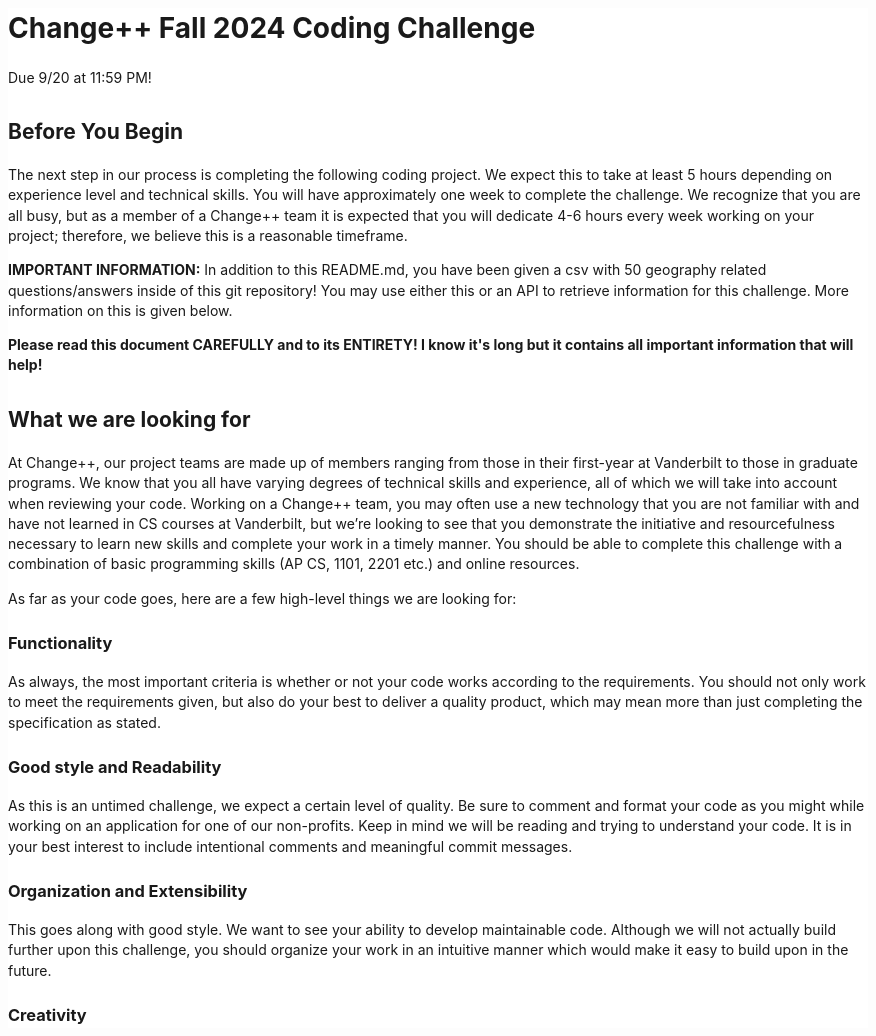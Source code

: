 # Change++ Fall 2024 Coding Challenge

Due 9/20 at 11:59 PM!

## Before You Begin

The next step in our process is completing the following coding project. We expect this to take at least 5 hours depending on experience level and technical skills. You will have approximately one week to complete the challenge. We recognize that you are all busy, but as a member of a Change++ team it is expected that you will dedicate 4-6 hours every week working on your project; therefore, we believe this is a reasonable timeframe.

**IMPORTANT INFORMATION:** In addition to this README.md, you have been given a csv with 50 geography related questions/answers inside of this git repository! You may use either this or an API to retrieve information for this challenge. More information on this is given below.

**Please read this document CAREFULLY and to its ENTIRETY! I know it's long but it contains all important information that will help!**

## What we are looking for

At Change++, our project teams are made up of members ranging from those in their first-year at Vanderbilt to those in graduate programs. We know that you all have varying degrees of technical skills and experience, all of which we will take into account when reviewing your code. Working on a Change++ team, you may often use a new technology that you are not familiar with and have not learned in CS courses at Vanderbilt, but we’re looking to see that you demonstrate the initiative and resourcefulness necessary to learn new skills and complete your work in a timely manner. You should be able to complete this challenge with a combination of basic programming skills (AP CS, 1101, 2201 etc.) and online resources.

As far as your code goes, here are a few high-level things we are looking for:

### Functionality

As always, the most important criteria is whether or not your code works according to the requirements. You should not only work to meet the requirements given, but also do your best to deliver a quality product, which may mean more than just completing the specification as stated.

### Good style and Readability

As this is an untimed challenge, we expect a certain level of quality. Be sure to comment and format your code as you might while working on an application for one of our non-profits. Keep in mind we will be reading and trying to understand your code. It is in your best interest to include intentional comments and meaningful commit messages.

### Organization and Extensibility

This goes along with good style. We want to see your ability to develop maintainable code. Although we will not actually build further upon this challenge, you should organize your work in an intuitive manner which would make it easy to build upon in the future.

### Creativity
